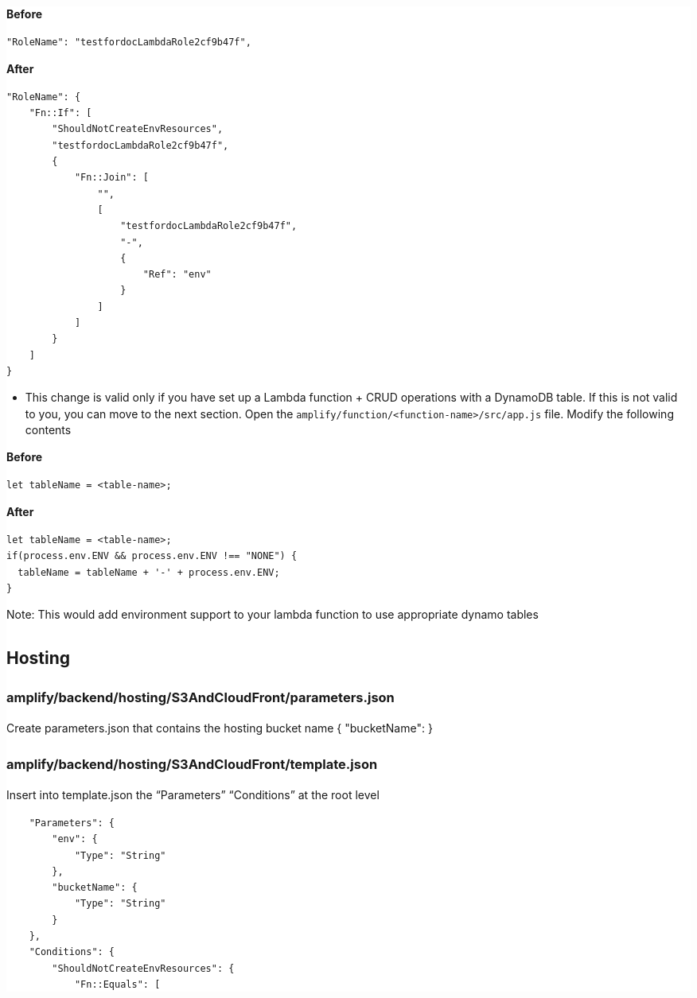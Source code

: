 **Before**
```
"RoleName": "testfordocLambdaRole2cf9b47f",
```
**After**
```
"RoleName": {
    "Fn::If": [
        "ShouldNotCreateEnvResources",
        "testfordocLambdaRole2cf9b47f",
        {
            "Fn::Join": [
                "",
                [
                    "testfordocLambdaRole2cf9b47f",
                    "-",
                    {
                        "Ref": "env"
                    }
                ]
            ]
        }
    ]
}
```

* This change is valid only if you have set up a Lambda function + CRUD operations with a DynamoDB table. If this is not valid to you, you can move to the next section. Open the `amplify/function/<function-name>/src/app.js` file. Modify the following contents

**Before**
```
let tableName = <table-name>;
```
**After**

```
let tableName = <table-name>;
if(process.env.ENV && process.env.ENV !== "NONE") {
  tableName = tableName + '-' + process.env.ENV;
}
```

Note: This would add environment support to your lambda function to use appropriate dynamo tables

## Hosting
### amplify/backend/hosting/S3AndCloudFront/parameters.json
Create parameters.json that contains the hosting bucket name
{
    "bucketName": <hosting bucket name>
}
### amplify/backend/hosting/S3AndCloudFront/template.json
Insert into template.json the “Parameters” “Conditions” at the root level
```
    "Parameters": {
        "env": {
            "Type": "String"
        },
        "bucketName": {
            "Type": "String"
        }
    },
    "Conditions": {
        "ShouldNotCreateEnvResources": {
            "Fn::Equals": [
```